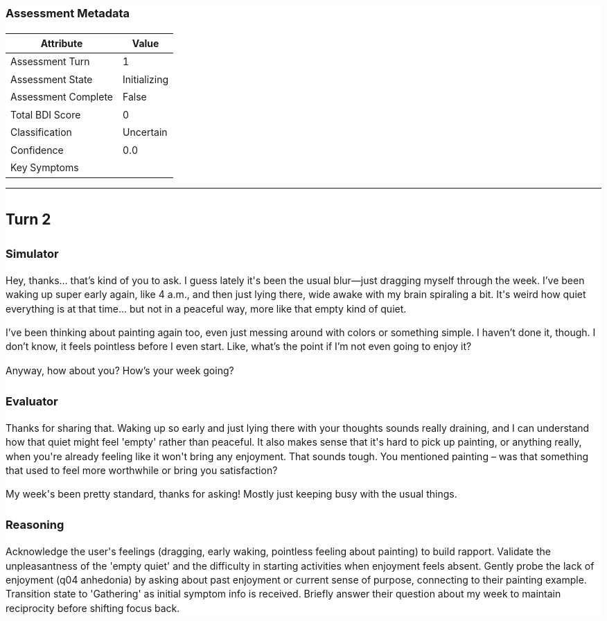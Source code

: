 
### Assessment Metadata

| Attribute | Value |
| --- | --- |
| Assessment Turn | 1 |
| Assessment State | Initializing |
| Assessment Complete | False |
| Total BDI Score | 0 |
| Classification | Uncertain |
| Confidence | 0.0 |
| Key Symptoms |  |


---

## Turn 2

### Simulator

Hey, thanks… that’s kind of you to ask. I guess lately it's been the usual blur—just dragging myself through the week. I’ve been waking up super early again, like 4 a.m., and then just lying there, wide awake with my brain spiraling a bit. It's weird how quiet everything is at that time… but not in a peaceful way, more like that empty kind of quiet.

I’ve been thinking about painting again too, even just messing around with colors or something simple. I haven’t done it, though. I don’t know, it feels pointless before I even start. Like, what’s the point if I’m not even going to enjoy it?

Anyway, how about you? How’s your week going?

### Evaluator

Thanks for sharing that. Waking up so early and just lying there with your thoughts sounds really draining, and I can understand how that quiet might feel 'empty' rather than peaceful. It also makes sense that it's hard to pick up painting, or anything really, when you're already feeling like it won't bring any enjoyment. That sounds tough. You mentioned painting – was that something that used to feel more worthwhile or bring you satisfaction?

My week's been pretty standard, thanks for asking! Mostly just keeping busy with the usual things.

### Reasoning

Acknowledge the user's feelings (dragging, early waking, pointless feeling about painting) to build rapport. Validate the unpleasantness of the 'empty quiet' and the difficulty in starting activities when enjoyment feels absent. Gently probe the lack of enjoyment (q04 anhedonia) by asking about past enjoyment or current sense of purpose, connecting to their painting example. Transition state to 'Gathering' as initial symptom info is received. Briefly answer their question about my week to maintain reciprocity before shifting focus back.
